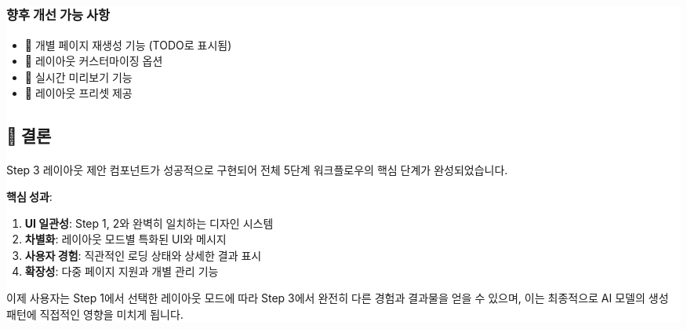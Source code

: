 ### 향후 개선 가능 사항
- 🔄 개별 페이지 재생성 기능 (TODO로 표시됨)
- 🔄 레이아웃 커스터마이징 옵션
- 🔄 실시간 미리보기 기능
- 🔄 레이아웃 프리셋 제공

## 🎯 결론

Step 3 레이아웃 제안 컴포넌트가 성공적으로 구현되어 전체 5단계 워크플로우의 핵심 단계가 완성되었습니다. 

**핵심 성과**:
1. **UI 일관성**: Step 1, 2와 완벽히 일치하는 디자인 시스템
2. **차별화**: 레이아웃 모드별 특화된 UI와 메시지
3. **사용자 경험**: 직관적인 로딩 상태와 상세한 결과 표시
4. **확장성**: 다중 페이지 지원과 개별 관리 기능

이제 사용자는 Step 1에서 선택한 레이아웃 모드에 따라 Step 3에서 완전히 다른 경험과 결과물을 얻을 수 있으며, 이는 최종적으로 AI 모델의 생성 패턴에 직접적인 영향을 미치게 됩니다.